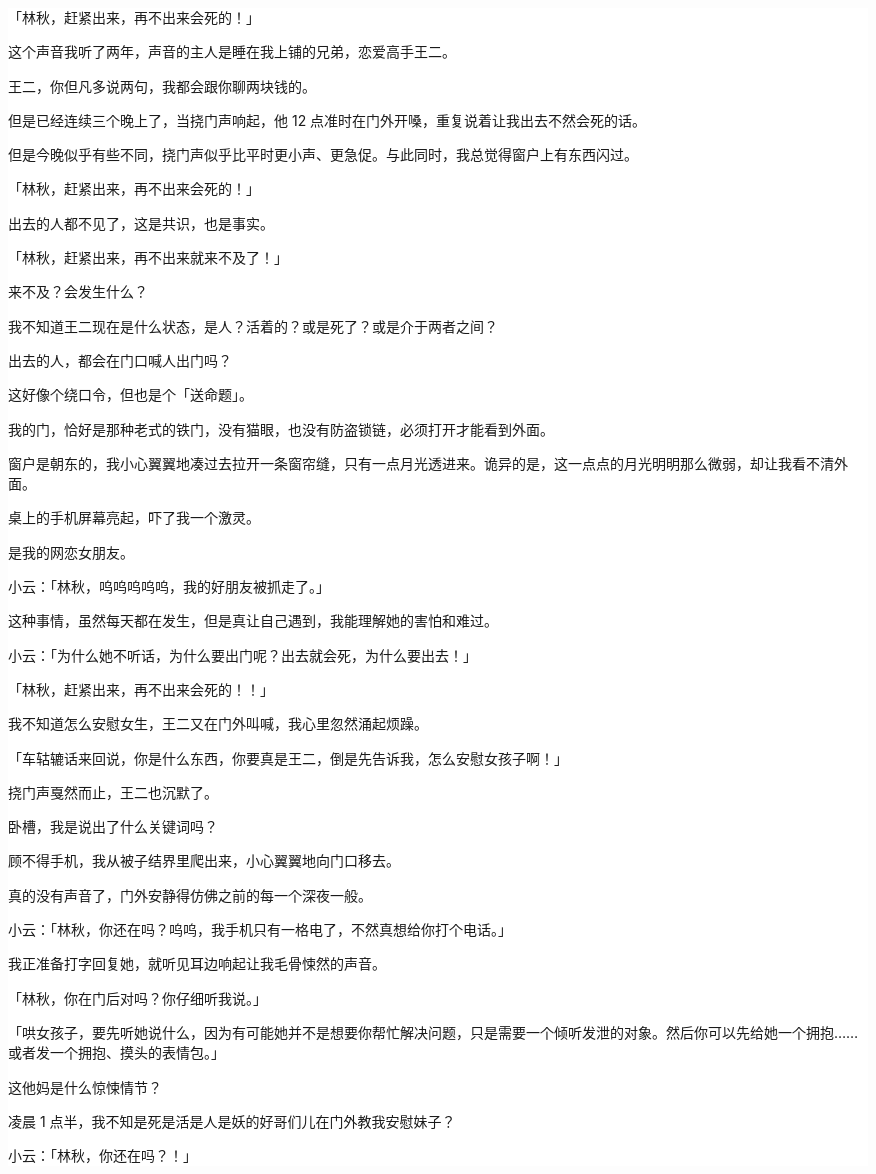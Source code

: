 「林秋，赶紧出来，再不出来会死的！」

这个声音我听了两年，声音的主人是睡在我上铺的兄弟，恋爱高手王二。

王二，你但凡多说两句，我都会跟你聊两块钱的。

但是已经连续三个晚上了，当挠门声响起，他 12 点准时在门外开嗓，重复说着让我出去不然会死的话。

但是今晚似乎有些不同，挠门声似乎比平时更小声、更急促。与此同时，我总觉得窗户上有东西闪过。

「林秋，赶紧出来，再不出来会死的！」

出去的人都不见了，这是共识，也是事实。

「林秋，赶紧出来，再不出来就来不及了！」

来不及？会发生什么？

我不知道王二现在是什么状态，是人？活着的？或是死了？或是介于两者之间？

出去的人，都会在门口喊人出门吗？

这好像个绕口令，但也是个「送命题」。

我的门，恰好是那种老式的铁门，没有猫眼，也没有防盗锁链，必须打开才能看到外面。

窗户是朝东的，我小心翼翼地凑过去拉开一条窗帘缝，只有一点月光透进来。诡异的是，这一点点的月光明明那么微弱，却让我看不清外面。

桌上的手机屏幕亮起，吓了我一个激灵。

是我的网恋女朋友。

小云：「林秋，呜呜呜呜呜，我的好朋友被抓走了。」

这种事情，虽然每天都在发生，但是真让自己遇到，我能理解她的害怕和难过。

小云：「为什么她不听话，为什么要出门呢？出去就会死，为什么要出去！」

「林秋，赶紧出来，再不出来会死的！！」

我不知道怎么安慰女生，王二又在门外叫喊，我心里忽然涌起烦躁。

「车轱辘话来回说，你是什么东西，你要真是王二，倒是先告诉我，怎么安慰女孩子啊！」

挠门声戛然而止，王二也沉默了。

卧槽，我是说出了什么关键词吗？

顾不得手机，我从被子结界里爬出来，小心翼翼地向门口移去。

真的没有声音了，门外安静得仿佛之前的每一个深夜一般。

小云：「林秋，你还在吗？呜呜，我手机只有一格电了，不然真想给你打个电话。」

我正准备打字回复她，就听见耳边响起让我毛骨悚然的声音。

「林秋，你在门后对吗？你仔细听我说。」

「哄女孩子，要先听她说什么，因为有可能她并不是想要你帮忙解决问题，只是需要一个倾听发泄的对象。然后你可以先给她一个拥抱……或者发一个拥抱、摸头的表情包。」

这他妈是什么惊悚情节？

凌晨 1 点半，我不知是死是活是人是妖的好哥们儿在门外教我安慰妹子？

小云：「林秋，你还在吗？！」
